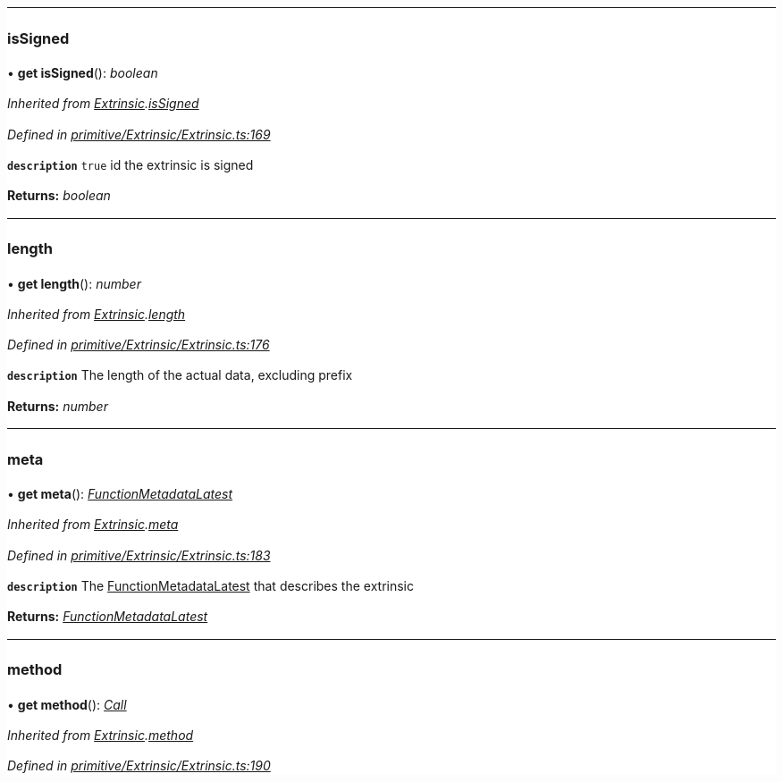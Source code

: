 ___

###  isSigned

• **get isSigned**(): *boolean*

*Inherited from [Extrinsic](../classes/_primitive_extrinsic_extrinsic_.extrinsic.md).[isSigned](../classes/_primitive_extrinsic_extrinsic_.extrinsic.md#issigned)*

*Defined in [primitive/Extrinsic/Extrinsic.ts:169](https://github.com/polkadot-js/api/blob/e601ae27a1/packages/types/src/primitive/Extrinsic/Extrinsic.ts#L169)*

**`description`** `true` id the extrinsic is signed

**Returns:** *boolean*

___

###  length

• **get length**(): *number*

*Inherited from [Extrinsic](../classes/_primitive_extrinsic_extrinsic_.extrinsic.md).[length](../classes/_primitive_extrinsic_extrinsic_.extrinsic.md#length)*

*Defined in [primitive/Extrinsic/Extrinsic.ts:176](https://github.com/polkadot-js/api/blob/e601ae27a1/packages/types/src/primitive/Extrinsic/Extrinsic.ts#L176)*

**`description`** The length of the actual data, excluding prefix

**Returns:** *number*

___

###  meta

• **get meta**(): *[FunctionMetadataLatest](_interfaces_metadata_types_.functionmetadatalatest.md)*

*Inherited from [Extrinsic](../classes/_primitive_extrinsic_extrinsic_.extrinsic.md).[meta](../classes/_primitive_extrinsic_extrinsic_.extrinsic.md#meta)*

*Defined in [primitive/Extrinsic/Extrinsic.ts:183](https://github.com/polkadot-js/api/blob/e601ae27a1/packages/types/src/primitive/Extrinsic/Extrinsic.ts#L183)*

**`description`** The [FunctionMetadataLatest](_interfaceregistry_.interfaceregistry.md#functionmetadatalatest) that describes the extrinsic

**Returns:** *[FunctionMetadataLatest](_interfaces_metadata_types_.functionmetadatalatest.md)*

___

###  method

• **get method**(): *[Call](_interfaces_runtime_types_.call.md)*

*Inherited from [Extrinsic](../classes/_primitive_extrinsic_extrinsic_.extrinsic.md).[method](../classes/_primitive_extrinsic_extrinsic_.extrinsic.md#method)*

*Defined in [primitive/Extrinsic/Extrinsic.ts:190](https://github.com/polkadot-js/api/blob/e601ae27a1/packages/types/src/primitive/Extrinsic/Extrinsic.ts#L190)*

